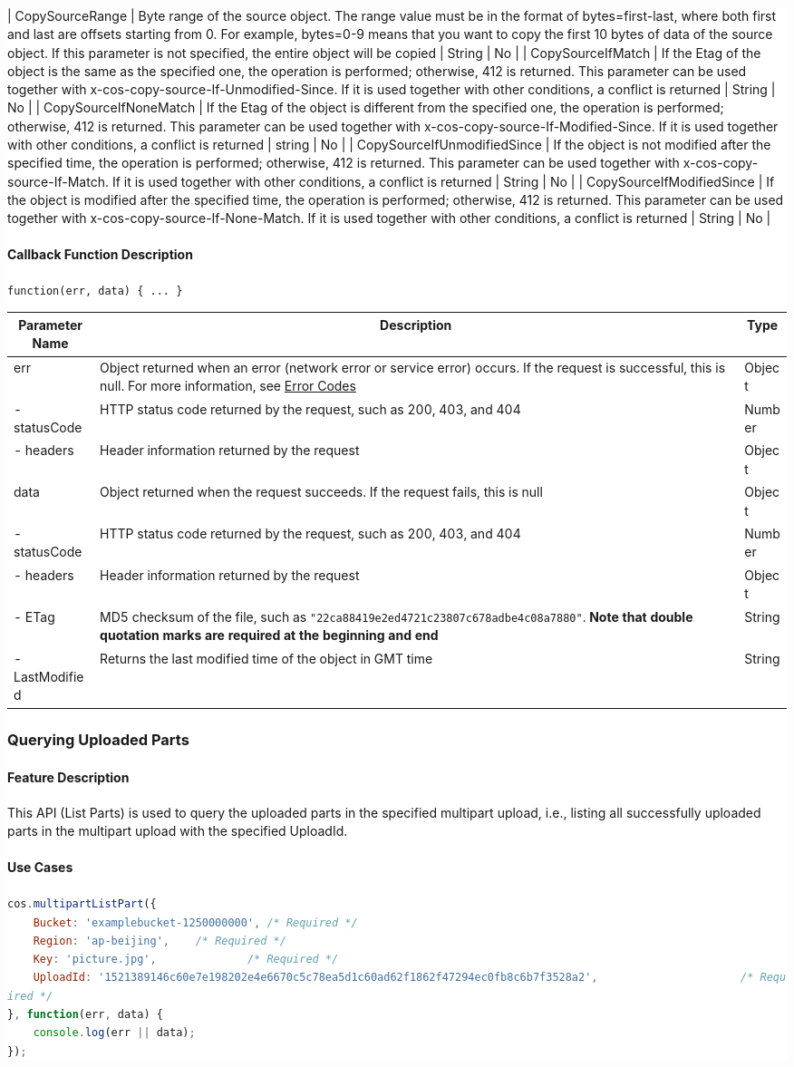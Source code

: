| CopySourceRange | Byte range of the source object. The range value must be in the format of bytes=first-last, where both first and last are offsets starting from 0. For example, bytes=0-9 means that you want to copy the first 10 bytes of data of the source object. If this parameter is not specified, the entire object will be copied | String | No |
| CopySourceIfMatch | If the Etag of the object is the same as the specified one, the operation is performed; otherwise, 412 is returned. This parameter can be used together with x-cos-copy-source-If-Unmodified-Since. If it is used together with other conditions, a conflict is returned | String | No |
| CopySourceIfNoneMatch | If the Etag of the object is different from the specified one, the operation is performed; otherwise, 412 is returned. This parameter can be used together with x-cos-copy-source-If-Modified-Since. If it is used together with other conditions, a conflict is returned | string | No |
| CopySourceIfUnmodifiedSince | If the object is not modified after the specified time, the operation is performed; otherwise, 412 is returned. This parameter can be used together with x-cos-copy-source-If-Match. If it is used together with other conditions, a conflict is returned | String | No |
| CopySourceIfModifiedSince | If the object is modified after the specified time, the operation is performed; otherwise, 412 is returned. This parameter can be used together with x-cos-copy-source-If-None-Match. If it is used together with other conditions, a conflict is returned | String | No |

#### Callback Function Description

```
function(err, data) { ... }
```

| Parameter Name | Description | Type |
| ------------ | ------------------------------------------------------------ | ------ |
| err | Object returned when an error (network error or service error) occurs. If the request is successful, this is null. For more information, see [Error Codes](https://intl.cloud.tencent.com/document/product/436/7730) | Object |
| - statusCode | HTTP status code returned by the request, such as 200, 403, and 404 | Number |
| - headers | Header information returned by the request | Object |
| data | Object returned when the request succeeds. If the request fails, this is null | Object |
| - statusCode | HTTP status code returned by the request, such as 200, 403, and 404 | Number |
| - headers | Header information returned by the request | Object |
| - ETag | MD5 checksum of the file, such as `"22ca88419e2ed4721c23807c678adbe4c08a7880"`. **Note that double quotation marks are required at the beginning and end** | String |
| - LastModified | Returns the last modified time of the object in GMT time | String |


### Querying Uploaded Parts

#### Feature Description

This API (List Parts) is used to query the uploaded parts in the specified multipart upload, i.e., listing all successfully uploaded parts in the multipart upload with the specified UploadId.

#### Use Cases

```js
cos.multipartListPart({
    Bucket: 'examplebucket-1250000000', /* Required */
    Region: 'ap-beijing',    /* Required */
    Key: 'picture.jpg',              /* Required */
    UploadId: '1521389146c60e7e198202e4e6670c5c78ea5d1c60ad62f1862f47294ec0fb8c6b7f3528a2',                      /* Required */
}, function(err, data) {
    console.log(err || data);
});
```
